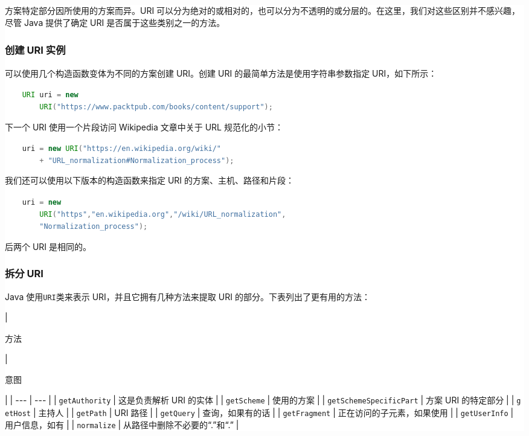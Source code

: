 方案特定部分因所使用的方案而异。URI 可以分为绝对的或相对的，也可以分为不透明的或分层的。在这里，我们对这些区别并不感兴趣，尽管 Java 提供了确定 URI 是否属于这些类别之一的方法。

### 创建 URI 实例

可以使用几个构造函数变体为不同的方案创建 URI。创建 URI 的最简单方法是使用字符串参数指定 URI，如下所示：

```java
    URI uri = new 
        URI("https://www.packtpub.com/books/content/support");
```

下一个 URI 使用一个片段访问 Wikipedia 文章中关于 URL 规范化的小节：

```java
    uri = new URI("https://en.wikipedia.org/wiki/"
        + "URL_normalization#Normalization_process");
```

我们还可以使用以下版本的构造函数来指定 URI 的方案、主机、路径和片段：

```java
    uri = new 
        URI("https","en.wikipedia.org","/wiki/URL_normalization",
        "Normalization_process");
```

后两个 URI 是相同的。

### 拆分 URI

Java 使用`URI`类来表示 URI，并且它拥有几种方法来提取 URI 的部分。下表列出了更有用的方法：

<colgroup><col style="text-align: left"> <col style="text-align: left"></colgroup> 
| 

方法

 | 

意图

 |
| --- | --- |
| `getAuthority` | 这是负责解析 URI 的实体 |
| `getScheme` | 使用的方案 |
| `getSchemeSpecificPart` | 方案 URI 的特定部分 |
| `getHost` | 主持人 |
| `getPath` | URI 路径 |
| `getQuery` | 查询，如果有的话 |
| `getFragment` | 正在访问的子元素，如果使用 |
| `getUserInfo` | 用户信息，如有 |
| `normalize` | 从路径中删除不必要的“.”和“.” |
